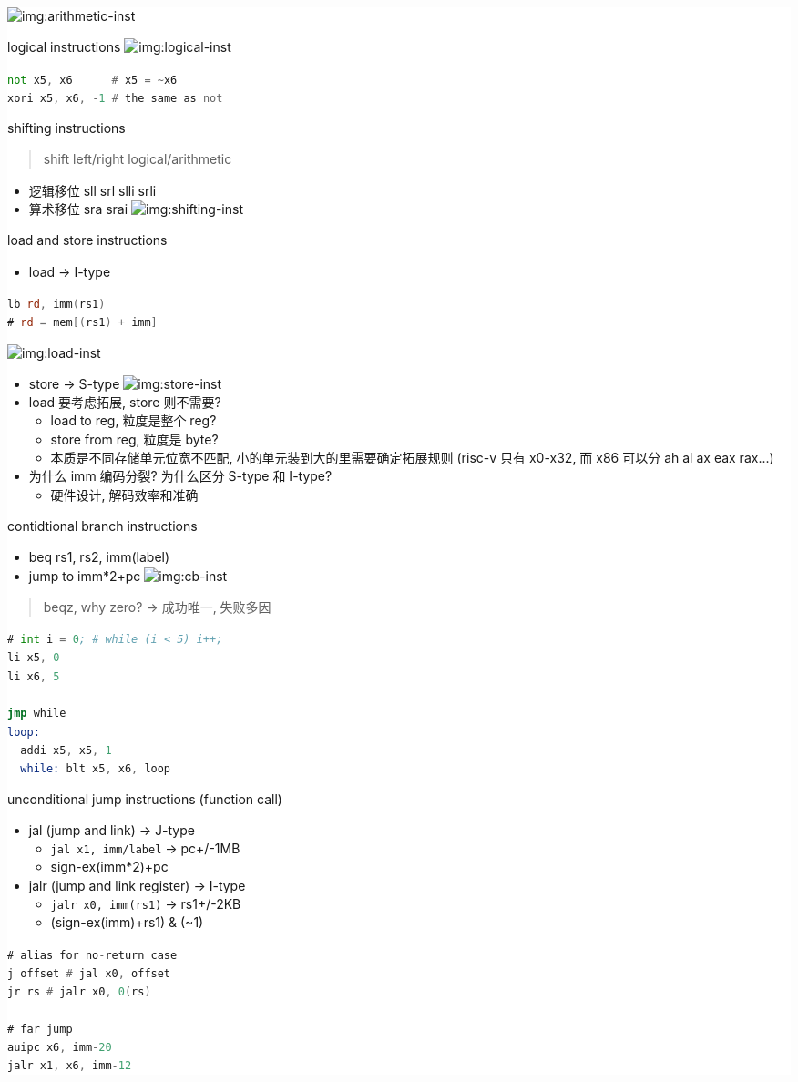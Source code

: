 ![img:arithmetic-inst](https://i.imgur.com/5nwnyMe.png)

logical instructions
![img:logical-inst](https://i.imgur.com/vSCenDB.png)
```asm
not x5, x6      # x5 = ~x6
xori x5, x6, -1	# the same as not
```

shifting instructions
> shift left/right logical/arithmetic
- 逻辑移位 sll srl slli srli
- 算术移位 sra srai
![img:shifting-inst](https://i.imgur.com/maDXtfA.png)

load and store instructions
- load -> I-type
```asm
lb rd, imm(rs1)
# rd = mem[(rs1) + imm]
```
![img:load-inst](https://i.imgur.com/maDXtfA.png)
- store -> S-type
![img:store-inst](https://i.imgur.com/0PpBfwp.png)
- load 要考虑拓展, store 则不需要?
  - load to reg, 粒度是整个 reg?
  - store from reg, 粒度是 byte?
  - 本质是不同存储单元位宽不匹配, 小的单元装到大的里需要确定拓展规则 (risc-v 只有 x0-x32, 而 x86 可以分 ah al ax eax rax...)
- 为什么 imm 编码分裂? 为什么区分 S-type 和 I-type?
  - 硬件设计, 解码效率和准确


contidtional branch instructions
- beq rs1, rs2, imm(label)
- jump to imm*2+pc
![img:cb-inst](https://i.imgur.com/0tVColS.png)
> beqz, why zero? -> 成功唯一, 失败多因
```asm
# int i = 0; # while (i < 5) i++;
li x5, 0
li x6, 5

jmp while
loop:
  addi x5, x5, 1
  while: blt x5, x6, loop
```

unconditional jump instructions (function call)
- jal (jump and link) -> J-type
  - `jal x1, imm/label` -> pc+/-1MB
  - sign-ex(imm*2)+pc
- jalr (jump and link register) -> I-type
  - `jalr x0, imm(rs1)` -> rs1+/-2KB
  - (sign-ex(imm)+rs1) & (~1)
```asm
# alias for no-return case
j offset # jal x0, offset
jr rs # jalr x0, 0(rs)

# far jump
auipc x6, imm-20
jalr x1, x6, imm-12

```